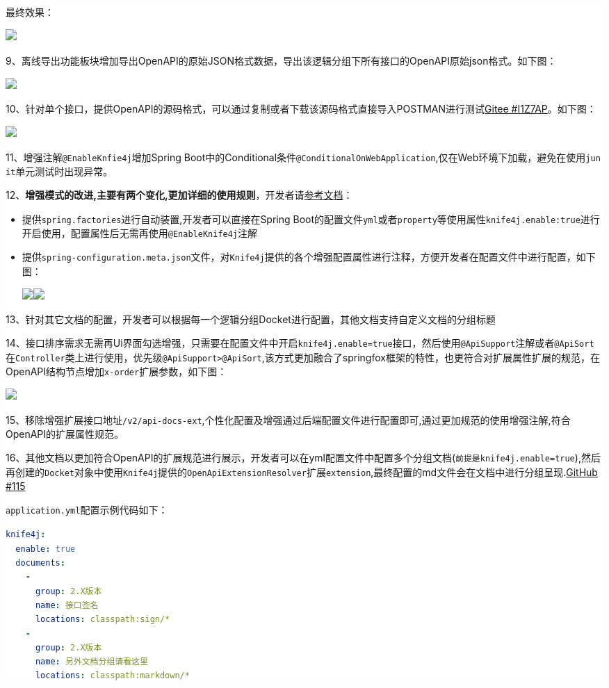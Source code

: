 最终效果：

![](/knife4j/images/blog/knife4j2.0.6/header-select.png)

9、离线导出功能板块增加导出OpenAPI的原始JSON格式数据，导出该逻辑分组下所有接口的OpenAPI原始json格式。如下图：

![](/knife4j/images/blog/knife4j2.0.6/downloadOpenAPI.png)

10、针对单个接口，提供OpenAPI的源码格式，可以通过复制或者下载该源码格式直接导入POSTMAN进行测试[Gitee #I1Z7AP](https://gitee.com/xiaoym/knife4j/issues/I1Z7AP)。如下图：

![](/knife4j/images/blog/knife4j2.0.6/singleOpenAPI.png)

11、增强注解`@EnableKnfie4j`增加Spring Boot中的Conditional条件`@ConditionalOnWebApplication`,仅在Web环境下加载，避免在使用`junit`单元测试时出现异常。

12、**增强模式的改进,主要有两个变化,更加详细的使用规则**，开发者请[参考文档](https://doc.xiaominfo.com/knife4j/enhance.html)：

- 提供`spring.factories`进行自动装置,开发者可以直接在Spring Boot的配置文件`yml`或者`property`等使用属性`knife4j.enable:true`进行开启使用，配置属性后无需再使用`@EnableKnife4j`注解

- 提供`spring-configuration.meta.json`文件，对`Knife4j`提供的各个增强配置属性进行注释，方便开发者在配置文件中进行配置，如下图：

  ![](/knife4j/images/blog/knife4j2.0.6/yml-1.png)![](/knife4j/images/blog/knife4j2.0.6/yml-2.png)

13、针对其它文档的配置，开发者可以根据每一个逻辑分组Docket进行配置，其他文档支持自定义文档的分组标题

14、接口排序需求无需再Ui界面勾选增强，只需要在配置文件中开启`knife4j.enable=true`接口，然后使用`@ApiSupport`注解或者`@ApiSort`在`Controller`类上进行使用，优先级`@ApiSupport>@ApiSort`,该方式更加融合了springfox框架的特性，也更符合对扩展属性扩展的规范，在OpenAPI结构节点增加`x-order`扩展参数，如下图：

![](/knife4j/images/blog/knife4j2.0.6/x-order.png)



15、移除增强扩展接口地址`/v2/api-docs-ext`,个性化配置及增强通过后端配置文件进行配置即可,通过更加规范的使用增强注解,符合OpenAPI的扩展属性规范。

16、其他文档以更加符合OpenAPI的扩展规范进行展示，开发者可以在yml配置文件中配置多个分组文档(`前提是knife4j.enable=true`),然后再创建的`Docket`对象中使用`Knife4j`提供的`OpenApiExtensionResolver`扩展`extension`,最终配置的md文件会在文档中进行分组呈现.[GitHub #115](https://github.com/xiaoymin/swagger-bootstrap-ui/issues/115)

`application.yml`配置示例代码如下：

```yml
knife4j:
  enable: true
  documents:
    -
      group: 2.X版本
      name: 接口签名
      locations: classpath:sign/*
    -
      group: 2.X版本
      name: 另外文档分组请看这里
      locations: classpath:markdown/*
```
